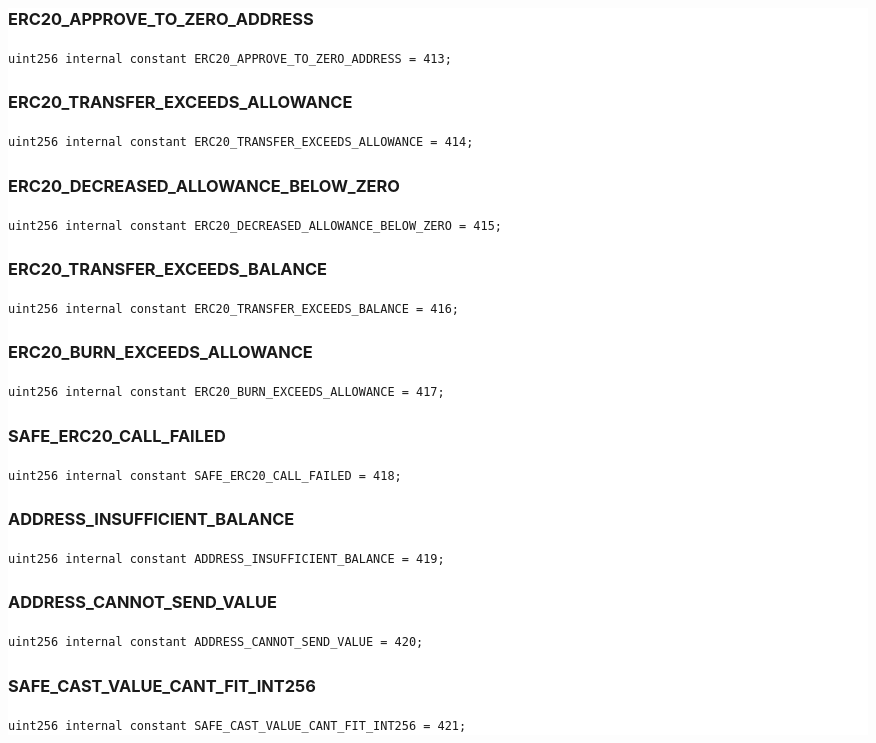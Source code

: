 
### ERC20_APPROVE_TO_ZERO_ADDRESS

```solidity
uint256 internal constant ERC20_APPROVE_TO_ZERO_ADDRESS = 413;
```


### ERC20_TRANSFER_EXCEEDS_ALLOWANCE

```solidity
uint256 internal constant ERC20_TRANSFER_EXCEEDS_ALLOWANCE = 414;
```


### ERC20_DECREASED_ALLOWANCE_BELOW_ZERO

```solidity
uint256 internal constant ERC20_DECREASED_ALLOWANCE_BELOW_ZERO = 415;
```


### ERC20_TRANSFER_EXCEEDS_BALANCE

```solidity
uint256 internal constant ERC20_TRANSFER_EXCEEDS_BALANCE = 416;
```


### ERC20_BURN_EXCEEDS_ALLOWANCE

```solidity
uint256 internal constant ERC20_BURN_EXCEEDS_ALLOWANCE = 417;
```


### SAFE_ERC20_CALL_FAILED

```solidity
uint256 internal constant SAFE_ERC20_CALL_FAILED = 418;
```


### ADDRESS_INSUFFICIENT_BALANCE

```solidity
uint256 internal constant ADDRESS_INSUFFICIENT_BALANCE = 419;
```


### ADDRESS_CANNOT_SEND_VALUE

```solidity
uint256 internal constant ADDRESS_CANNOT_SEND_VALUE = 420;
```


### SAFE_CAST_VALUE_CANT_FIT_INT256

```solidity
uint256 internal constant SAFE_CAST_VALUE_CANT_FIT_INT256 = 421;
```

